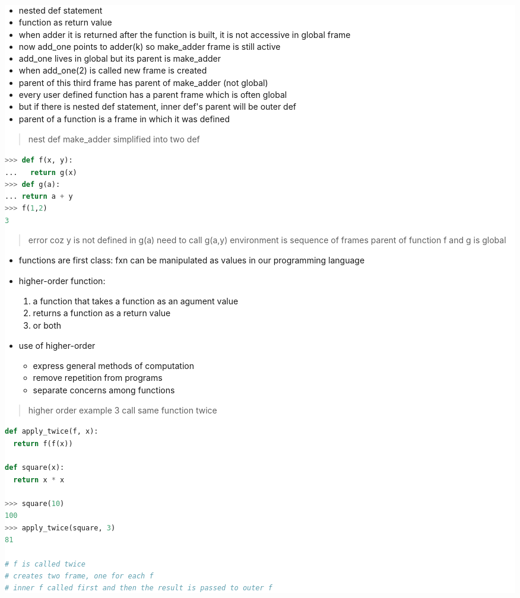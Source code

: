 * nested def statement
* function as return value
* when adder it is returned after the function is built, it is not accessive in global frame
* now add_one points to adder(k) so make_adder frame is still active
* add_one lives in global but its parent is make_adder
* when add_one(2) is called new frame is created
* parent of this third frame has parent of make_adder (not global)
* every user defined function has a parent frame which is often global
* but if there is nested def statement, inner def's parent will be outer def
* parent of a function is a frame in which it was defined


> nest def make_adder simplified into two def
```python
>>> def f(x, y):
...   return g(x)
>>> def g(a):
... return a + y
>>> f(1,2)
3
```
> error coz y is not defined in g(a)
> need to call g(a,y)
> environment is sequence of frames
> parent of function f and g is global 

* functions are first class: fxn can be manipulated as values in our programming language
* higher-order function: 
  1. a function that takes a function as an agument value 
  2. returns a function as a return value
  3. or both

* use of higher-order
  * express general methods of computation
  * remove repetition from programs
  * separate concerns among functions

> higher order example 3
> call same function twice

```python
def apply_twice(f, x):
  return f(f(x))

def square(x):
  return x * x

>>> square(10)
100
>>> apply_twice(square, 3)
81

# f is called twice
# creates two frame, one for each f
# inner f called first and then the result is passed to outer f
```

